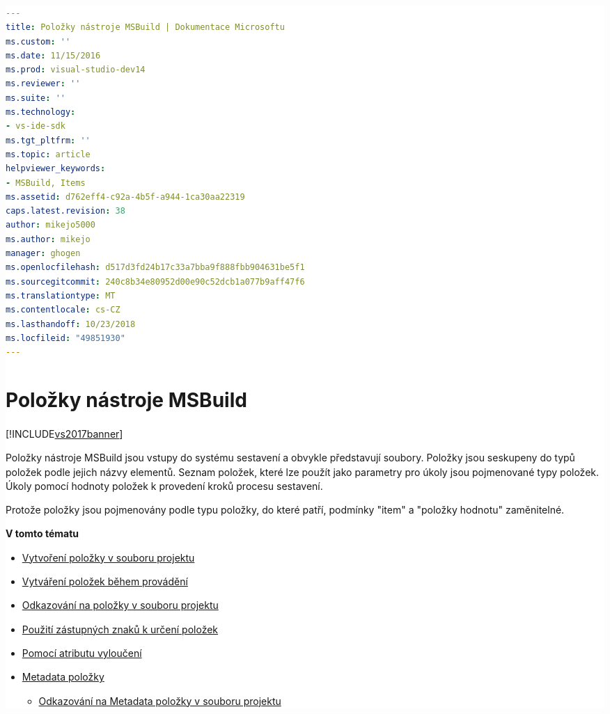 ```yaml
---
title: Položky nástroje MSBuild | Dokumentace Microsoftu
ms.custom: ''
ms.date: 11/15/2016
ms.prod: visual-studio-dev14
ms.reviewer: ''
ms.suite: ''
ms.technology:
- vs-ide-sdk
ms.tgt_pltfrm: ''
ms.topic: article
helpviewer_keywords:
- MSBuild, Items
ms.assetid: d762eff4-c92a-4b5f-a944-1ca30aa22319
caps.latest.revision: 38
author: mikejo5000
ms.author: mikejo
manager: ghogen
ms.openlocfilehash: d517d3fd24b17c33a7bba9f888fbb904631be5f1
ms.sourcegitcommit: 240c8b34e80952d00e90c52dcb1a077b9aff47f6
ms.translationtype: MT
ms.contentlocale: cs-CZ
ms.lasthandoff: 10/23/2018
ms.locfileid: "49851930"
---
```

# <a name="msbuild-items"></a>Položky nástroje MSBuild
[!INCLUDE[vs2017banner](../includes/vs2017banner.md)]

  
Položky nástroje MSBuild jsou vstupy do systému sestavení a obvykle představují soubory. Položky jsou seskupeny do typů položek podle jejich názvy elementů. Seznam položek, které lze použít jako parametry pro úkoly jsou pojmenované typy položek. Úkoly pomocí hodnoty položek k provedení kroků procesu sestavení.  
  
 Protože položky jsou pojmenovány podle typu položky, do které patří, podmínky "item" a "položky hodnotu" zaměnitelné.  
  
 **V tomto tématu**  
  
-   [Vytvoření položky v souboru projektu](#BKMK_Creating1)  
  
-   [Vytváření položek během provádění](#BKMK_Creating2)  
  
-   [Odkazování na položky v souboru projektu](#BKMK_ReferencingItems)  
  
-   [Použití zástupných znaků k určení položek](#BKMK_Wildcards)  
  
-   [Pomocí atributu vyloučení](#BKMK_ExcludeAttribute)  
  
-   [Metadata položky](#BKMK_ItemMetadata)  
  
    -   [Odkazování na Metadata položky v souboru projektu](#BKMK_ReferencingItemMetadata)  
  